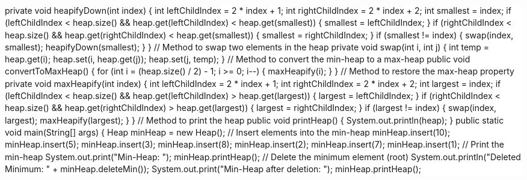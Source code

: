 private void heapifyDown(int index) {
int leftChildIndex = 2 * index + 1;
int rightChildIndex = 2 * index + 2;
int smallest = index;
if (leftChildIndex < heap.size() && heap.get(leftChildIndex) < heap.get(smallest)) {
smallest = leftChildIndex;
}
if (rightChildIndex < heap.size() && heap.get(rightChildIndex) < heap.get(smallest)) {
smallest = rightChildIndex;
}
if (smallest != index) {
swap(index, smallest);
heapifyDown(smallest);
}
}
// Method to swap two elements in the heap
private void swap(int i, int j) {
int temp = heap.get(i);
heap.set(i, heap.get(j));
heap.set(j, temp);
}
// Method to convert the min-heap to a max-heap
public void convertToMaxHeap() {
for (int i = (heap.size() / 2) - 1; i >= 0; i--) {
maxHeapify(i);
}
}
// Method to restore the max-heap property
private void maxHeapify(int index) {
int leftChildIndex = 2 * index + 1;
int rightChildIndex = 2 * index + 2;
int largest = index;
if (leftChildIndex < heap.size() && heap.get(leftChildIndex) > heap.get(largest)) {
largest = leftChildIndex;
}
if (rightChildIndex < heap.size() && heap.get(rightChildIndex) > heap.get(largest)) {
largest = rightChildIndex;
}
if (largest != index) {
swap(index, largest);
maxHeapify(largest);
}
}
// Method to print the heap
public void printHeap() {
System.out.println(heap);
}
public static void main(String[] args) {
Heap minHeap = new Heap();
// Insert elements into the min-heap
minHeap.insert(10);
minHeap.insert(5);
minHeap.insert(3);
minHeap.insert(8);
minHeap.insert(2);
minHeap.insert(7);
minHeap.insert(1);
// Print the min-heap
System.out.print("Min-Heap: ");
minHeap.printHeap();
// Delete the minimum element (root)
System.out.println("Deleted Minimum: " + minHeap.deleteMin());
System.out.print("Min-Heap after deletion: ");
minHeap.printHeap();